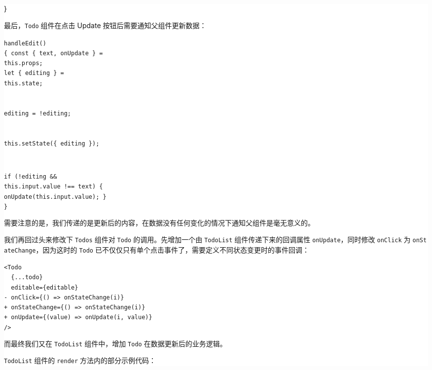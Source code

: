 }</span></code></pre>
<p>最后，<code>Todo</code> 组件在点击 Update 按钮后需要通知父组件更新数据：</p>
<div class="widget-codetool" style="display:none;">
      <div class="widget-codetool--inner">
      <span class="selectCode code-tool" data-toggle="tooltip" data-placement="top" title="" data-original-title="全选"></span>
      <span type="button" class="copyCode code-tool" data-toggle="tooltip" data-placement="top" data-clipboard-text="handleEdit() {
  const { text, onUpdate } = this.props;
  let { editing } = this.state;

  editing = !editing;

  this.setState({ editing });

  if (!editing &amp;&amp; this.input.value !== text) {
    onUpdate(this.input.value);
  }
}" title="" data-original-title="复制"></span>
      <span type="button" class="saveToNote code-tool" data-toggle="tooltip" data-placement="top" title="" data-original-title="放进笔记"></span>
      </div>
      </div><pre class="javascript hljs"><code class="javascript">handleEdit() {
  <span class="hljs-keyword">const</span> { text, onUpdate } = <span class="hljs-keyword">this</span>.props;
  <span class="hljs-keyword">let</span> { editing } = <span class="hljs-keyword">this</span>.state;

  editing = !editing;

  <span class="hljs-keyword">this</span>.setState({ editing });

  <span class="hljs-keyword">if</span> (!editing &amp;&amp; <span class="hljs-keyword">this</span>.input.value !== text) {
    onUpdate(<span class="hljs-keyword">this</span>.input.value);
  }
}</code></pre>
<p>需要注意的是，我们传递的是更新后的内容，在数据没有任何变化的情况下通知父组件是毫无意义的。</p>
<p>我们再回过头来修改下 <code>Todos</code> 组件对 <code>Todo</code> 的调用。先增加一个由 <code>TodoList</code> 组件传递下来的回调属性 <code>onUpdate</code>，同时修改 <code>onClick</code> 为 <code>onStateChange</code>，因为这时的 <code>Todo</code> 已不仅仅只有单个点击事件了，需要定义不同状态变更时的事件回调：</p>
<div class="widget-codetool" style="display:none;">
      <div class="widget-codetool--inner">
      <span class="selectCode code-tool" data-toggle="tooltip" data-placement="top" title="" data-original-title="全选"></span>
      <span type="button" class="copyCode code-tool" data-toggle="tooltip" data-placement="top" data-clipboard-text="<Todo
  {...todo}
  editable={editable}
- onClick={() => onStateChange(i)}
+ onStateChange={() => onStateChange(i)}
+ onUpdate={(value) => onUpdate(i, value)}
/>" title="" data-original-title="复制"></span>
      <span type="button" class="saveToNote code-tool" data-toggle="tooltip" data-placement="top" title="" data-original-title="放进笔记"></span>
      </div>
      </div><pre class="diff hljs"><code class="diff">&lt;Todo
  {...todo}
  editable={editable}
<span class="hljs-deletion">- onClick={() =&gt; onStateChange(i)}</span>
<span class="hljs-addition">+ onStateChange={() =&gt; onStateChange(i)}</span>
<span class="hljs-addition">+ onUpdate={(value) =&gt; onUpdate(i, value)}</span>
/&gt;</code></pre>
<p>而最终我们又在 <code>TodoList</code> 组件中，增加 <code>Todo</code> 在数据更新后的业务逻辑。</p>
<p><code>TodoList</code> 组件的 <code>render</code> 方法内的部分示例代码：</p>
<div class="widget-codetool" style="display:none;">
      <div class="widget-codetool--inner">
